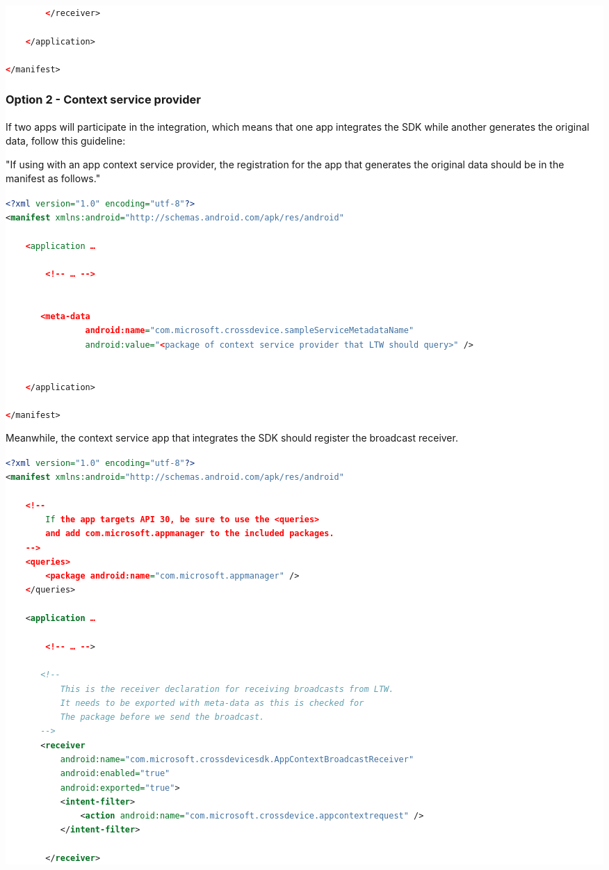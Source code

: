 ```xml
        </receiver> 
 
    </application> 
 
</manifest> 
```

### Option 2 - Context service provider

If two apps will participate in the integration, which means that one app integrates the SDK while another generates the original data, follow this guideline:

"If using with an app context service provider, the registration for the app that generates the original data should be in the manifest as follows."

```xml
<?xml version="1.0" encoding="utf-8"?> 
<manifest xmlns:android="http://schemas.android.com/apk/res/android" 
 
    <application … 
 
        <!-- … --> 
 

       <meta-data 
                android:name="com.microsoft.crossdevice.sampleServiceMetadataName" 
                android:value="<package of context service provider that LTW should query>" /> 

 
    </application> 
 
</manifest> 
```

Meanwhile, the context service app that integrates the SDK should register the broadcast receiver.

```xml
<?xml version="1.0" encoding="utf-8"?> 
<manifest xmlns:android="http://schemas.android.com/apk/res/android" 
 
    <!-- 
        If the app targets API 30, be sure to use the <queries> 
        and add com.microsoft.appmanager to the included packages. 
    --> 
    <queries> 
        <package android:name="com.microsoft.appmanager" /> 
    </queries> 
 
    <application … 
 
        <!-- … --> 
 
       <!-- 
           This is the receiver declaration for receiving broadcasts from LTW. 
           It needs to be exported with meta-data as this is checked for  
           The package before we send the broadcast. 
       --> 
       <receiver 
           android:name="com.microsoft.crossdevicesdk.AppContextBroadcastReceiver"
           android:enabled="true" 
           android:exported="true"> 
           <intent-filter> 
               <action android:name="com.microsoft.crossdevice.appcontextrequest" /> 
           </intent-filter> 
 
        </receiver> 
```